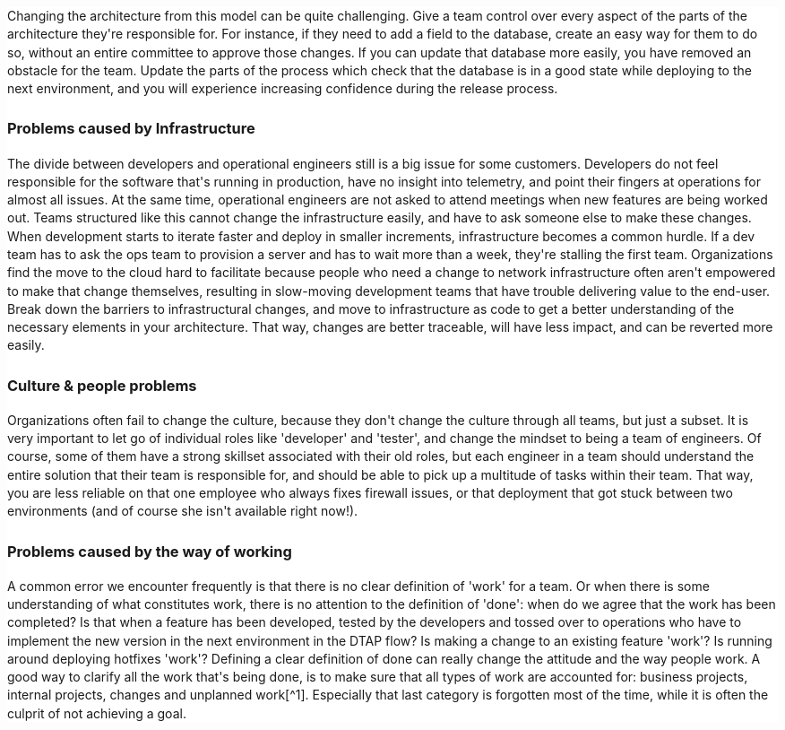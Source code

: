 Changing the architecture from this model can be quite challenging. Give
a team control over every aspect of the parts of the architecture
they're responsible for. For instance, if they need to add a field to
the database, create an easy way for them to do so, without an entire
committee to approve those changes. If you can update that database more
easily, you have removed an obstacle for the team. Update the parts of
the process which check that the database is in a good state while
deploying to the next environment, and you will experience increasing
confidence during the release process.

### Problems caused by Infrastructure

The divide between developers and operational engineers still is a big
issue for some customers. Developers do not feel responsible for the
software that's running in production, have no insight into telemetry,
and point their fingers at operations for almost all issues. At the same
time, operational engineers are not asked to attend meetings when new
features are being worked out. Teams structured like this cannot change
the infrastructure easily, and have to ask someone else to make these
changes. When development starts to iterate faster and deploy in smaller
increments, infrastructure becomes a common hurdle. If a dev team has to
ask the ops team to provision a server and has to wait more than a week,
they're stalling the first team. Organizations find the move to the
cloud hard to facilitate because people who need a change to network
infrastructure often aren't empowered to make that change themselves,
resulting in slow-moving development teams that have trouble delivering
value to the end-user. Break down the barriers to infrastructural
changes, and move to infrastructure as code to get a better
understanding of the necessary elements in your architecture. That way,
changes are better traceable, will have less impact, and can be reverted
more easily.

### Culture & people problems

Organizations often fail to change the culture, because they don't
change the culture through all teams, but just a subset. It is very
important to let go of individual roles like 'developer' and 'tester',
and change the mindset to being a team of engineers. Of course, some of
them have a strong skillset associated with their old roles, but each
engineer in a team should understand the entire solution that their team
is responsible for, and should be able to pick up a multitude of tasks
within their team. That way, you are less reliable on that one employee
who always fixes firewall issues, or that deployment that got stuck
between two environments (and of course she isn't available right now!).

### Problems caused by the way of working

A common error we encounter frequently is that there is no clear
definition of 'work' for a team. Or when there is some understanding of
what constitutes work, there is no attention to the definition of
'done': when do we agree that the work has been completed? Is that when
a feature has been developed, tested by the developers and tossed over
to operations who have to implement the new version in the next
environment in the DTAP flow? Is making a change to an existing feature
'work'? Is running around deploying hotfixes 'work'? Defining a clear
definition of done can really change the attitude and the way people
work. A good way to clarify all the work that's being done, is to make
sure that all types of work are accounted for: business projects,
internal projects, changes and unplanned work[^1]. Especially that last
category is forgotten most of the time, while it is often the culprit of
not achieving a goal.


[^2]: Anti-Corruption Layer. A Design pattern from the book Domain